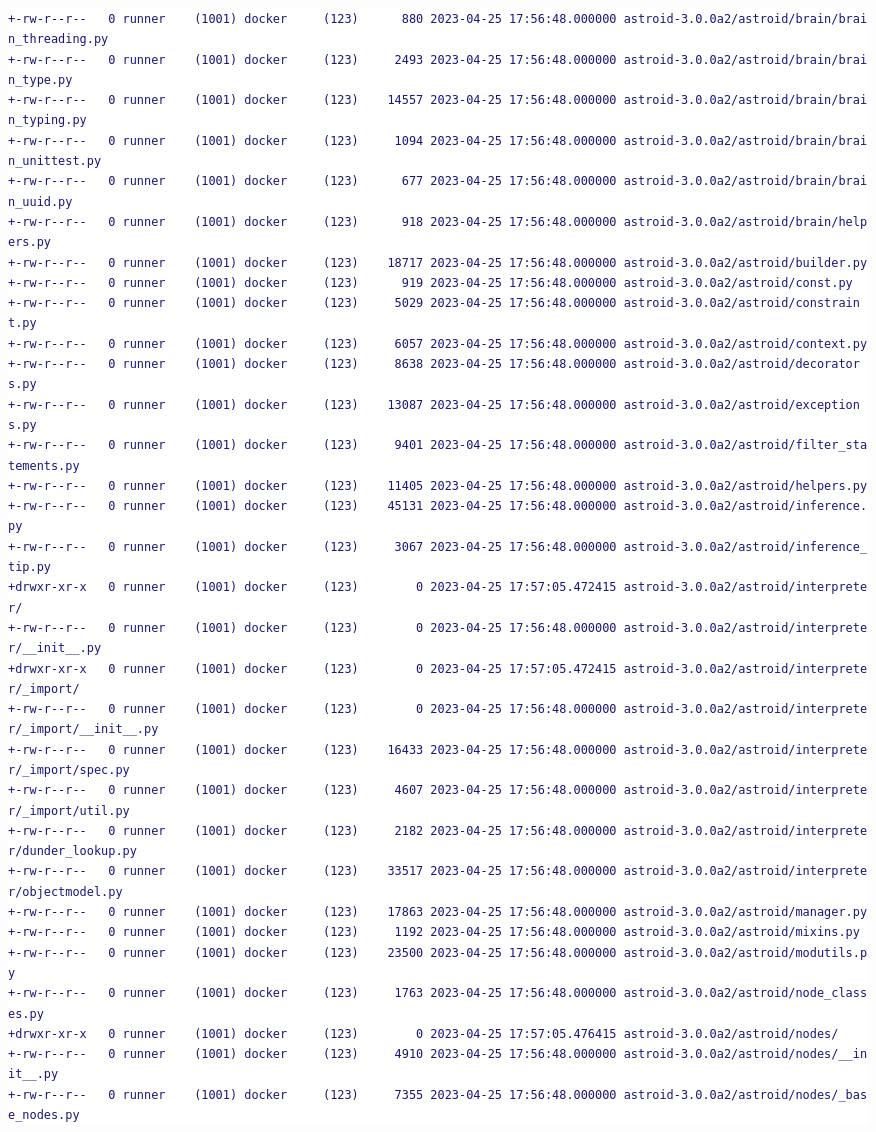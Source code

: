 ```diff
+-rw-r--r--   0 runner    (1001) docker     (123)      880 2023-04-25 17:56:48.000000 astroid-3.0.0a2/astroid/brain/brain_threading.py
+-rw-r--r--   0 runner    (1001) docker     (123)     2493 2023-04-25 17:56:48.000000 astroid-3.0.0a2/astroid/brain/brain_type.py
+-rw-r--r--   0 runner    (1001) docker     (123)    14557 2023-04-25 17:56:48.000000 astroid-3.0.0a2/astroid/brain/brain_typing.py
+-rw-r--r--   0 runner    (1001) docker     (123)     1094 2023-04-25 17:56:48.000000 astroid-3.0.0a2/astroid/brain/brain_unittest.py
+-rw-r--r--   0 runner    (1001) docker     (123)      677 2023-04-25 17:56:48.000000 astroid-3.0.0a2/astroid/brain/brain_uuid.py
+-rw-r--r--   0 runner    (1001) docker     (123)      918 2023-04-25 17:56:48.000000 astroid-3.0.0a2/astroid/brain/helpers.py
+-rw-r--r--   0 runner    (1001) docker     (123)    18717 2023-04-25 17:56:48.000000 astroid-3.0.0a2/astroid/builder.py
+-rw-r--r--   0 runner    (1001) docker     (123)      919 2023-04-25 17:56:48.000000 astroid-3.0.0a2/astroid/const.py
+-rw-r--r--   0 runner    (1001) docker     (123)     5029 2023-04-25 17:56:48.000000 astroid-3.0.0a2/astroid/constraint.py
+-rw-r--r--   0 runner    (1001) docker     (123)     6057 2023-04-25 17:56:48.000000 astroid-3.0.0a2/astroid/context.py
+-rw-r--r--   0 runner    (1001) docker     (123)     8638 2023-04-25 17:56:48.000000 astroid-3.0.0a2/astroid/decorators.py
+-rw-r--r--   0 runner    (1001) docker     (123)    13087 2023-04-25 17:56:48.000000 astroid-3.0.0a2/astroid/exceptions.py
+-rw-r--r--   0 runner    (1001) docker     (123)     9401 2023-04-25 17:56:48.000000 astroid-3.0.0a2/astroid/filter_statements.py
+-rw-r--r--   0 runner    (1001) docker     (123)    11405 2023-04-25 17:56:48.000000 astroid-3.0.0a2/astroid/helpers.py
+-rw-r--r--   0 runner    (1001) docker     (123)    45131 2023-04-25 17:56:48.000000 astroid-3.0.0a2/astroid/inference.py
+-rw-r--r--   0 runner    (1001) docker     (123)     3067 2023-04-25 17:56:48.000000 astroid-3.0.0a2/astroid/inference_tip.py
+drwxr-xr-x   0 runner    (1001) docker     (123)        0 2023-04-25 17:57:05.472415 astroid-3.0.0a2/astroid/interpreter/
+-rw-r--r--   0 runner    (1001) docker     (123)        0 2023-04-25 17:56:48.000000 astroid-3.0.0a2/astroid/interpreter/__init__.py
+drwxr-xr-x   0 runner    (1001) docker     (123)        0 2023-04-25 17:57:05.472415 astroid-3.0.0a2/astroid/interpreter/_import/
+-rw-r--r--   0 runner    (1001) docker     (123)        0 2023-04-25 17:56:48.000000 astroid-3.0.0a2/astroid/interpreter/_import/__init__.py
+-rw-r--r--   0 runner    (1001) docker     (123)    16433 2023-04-25 17:56:48.000000 astroid-3.0.0a2/astroid/interpreter/_import/spec.py
+-rw-r--r--   0 runner    (1001) docker     (123)     4607 2023-04-25 17:56:48.000000 astroid-3.0.0a2/astroid/interpreter/_import/util.py
+-rw-r--r--   0 runner    (1001) docker     (123)     2182 2023-04-25 17:56:48.000000 astroid-3.0.0a2/astroid/interpreter/dunder_lookup.py
+-rw-r--r--   0 runner    (1001) docker     (123)    33517 2023-04-25 17:56:48.000000 astroid-3.0.0a2/astroid/interpreter/objectmodel.py
+-rw-r--r--   0 runner    (1001) docker     (123)    17863 2023-04-25 17:56:48.000000 astroid-3.0.0a2/astroid/manager.py
+-rw-r--r--   0 runner    (1001) docker     (123)     1192 2023-04-25 17:56:48.000000 astroid-3.0.0a2/astroid/mixins.py
+-rw-r--r--   0 runner    (1001) docker     (123)    23500 2023-04-25 17:56:48.000000 astroid-3.0.0a2/astroid/modutils.py
+-rw-r--r--   0 runner    (1001) docker     (123)     1763 2023-04-25 17:56:48.000000 astroid-3.0.0a2/astroid/node_classes.py
+drwxr-xr-x   0 runner    (1001) docker     (123)        0 2023-04-25 17:57:05.476415 astroid-3.0.0a2/astroid/nodes/
+-rw-r--r--   0 runner    (1001) docker     (123)     4910 2023-04-25 17:56:48.000000 astroid-3.0.0a2/astroid/nodes/__init__.py
+-rw-r--r--   0 runner    (1001) docker     (123)     7355 2023-04-25 17:56:48.000000 astroid-3.0.0a2/astroid/nodes/_base_nodes.py
```
